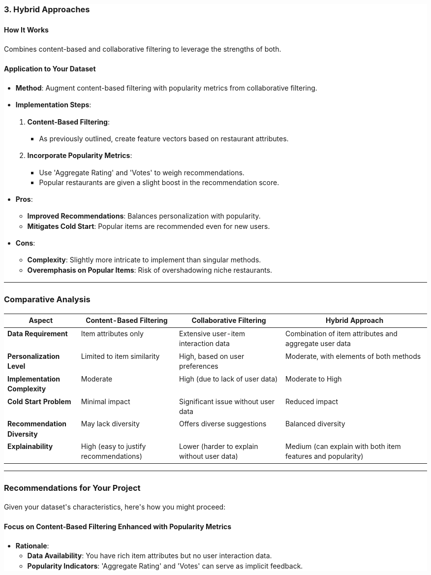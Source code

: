 ### **3. Hybrid Approaches**

#### **How It Works**

Combines content-based and collaborative filtering to leverage the strengths of both.

#### **Application to Your Dataset**

- **Method**: Augment content-based filtering with popularity metrics from collaborative filtering.

- **Implementation Steps**:
  1. **Content-Based Filtering**:
     - As previously outlined, create feature vectors based on restaurant attributes.

  2. **Incorporate Popularity Metrics**:
     - Use 'Aggregate Rating' and 'Votes' to weigh recommendations.
     - Popular restaurants are given a slight boost in the recommendation score.

- **Pros**:
  - **Improved Recommendations**: Balances personalization with popularity.
  - **Mitigates Cold Start**: Popular items are recommended even for new users.

- **Cons**:
  - **Complexity**: Slightly more intricate to implement than singular methods.
  - **Overemphasis on Popular Items**: Risk of overshadowing niche restaurants.

---

### **Comparative Analysis**

| Aspect                      | Content-Based Filtering                                   | Collaborative Filtering                                    | Hybrid Approach                                           |
|-----------------------------|-----------------------------------------------------------|-----------------------------------------------------------|-----------------------------------------------------------|
| **Data Requirement**        | Item attributes only                                      | Extensive user-item interaction data                      | Combination of item attributes and aggregate user data    |
| **Personalization Level**   | Limited to item similarity                                | High, based on user preferences                           | Moderate, with elements of both methods                   |
| **Implementation Complexity** | Moderate                                              | High (due to lack of user data)                           | Moderate to High                                          |
| **Cold Start Problem**      | Minimal impact                                            | Significant issue without user data                       | Reduced impact                                            |
| **Recommendation Diversity** | May lack diversity                                      | Offers diverse suggestions                                | Balanced diversity                                        |
| **Explainability**          | High (easy to justify recommendations)                    | Lower (harder to explain without user data)               | Medium (can explain with both item features and popularity) |

---

### **Recommendations for Your Project**

Given your dataset's characteristics, here's how you might proceed:

#### **Focus on Content-Based Filtering Enhanced with Popularity Metrics**

- **Rationale**:
  - **Data Availability**: You have rich item attributes but no user interaction data.
  - **Popularity Indicators**: 'Aggregate Rating' and 'Votes' can serve as implicit feedback.
